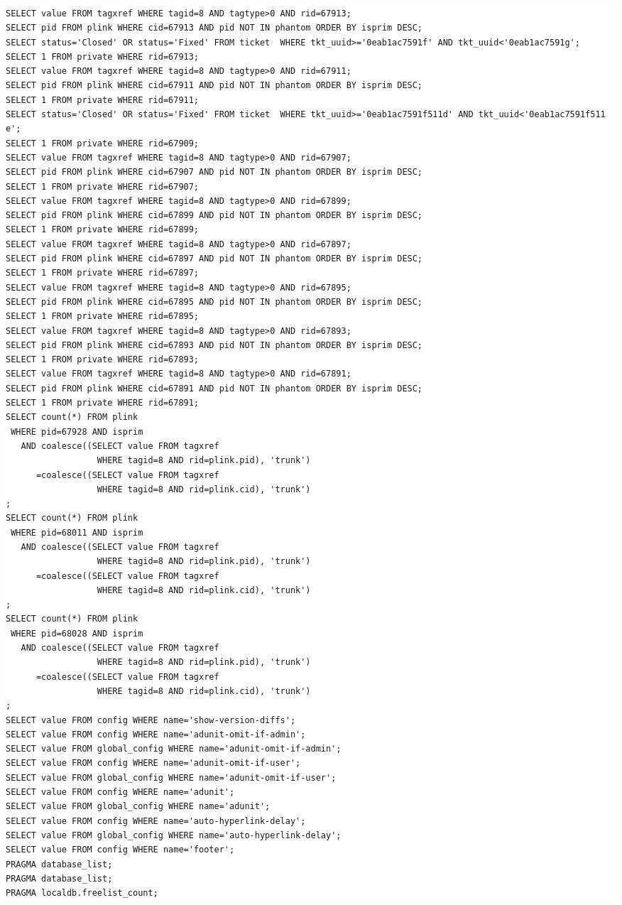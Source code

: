 ```
SELECT value FROM tagxref WHERE tagid=8 AND tagtype>0 AND rid=67913;
SELECT pid FROM plink WHERE cid=67913 AND pid NOT IN phantom ORDER BY isprim DESC;
SELECT status='Closed' OR status='Fixed' FROM ticket  WHERE tkt_uuid>='0eab1ac7591f' AND tkt_uuid<'0eab1ac7591g';
SELECT 1 FROM private WHERE rid=67913;
SELECT value FROM tagxref WHERE tagid=8 AND tagtype>0 AND rid=67911;
SELECT pid FROM plink WHERE cid=67911 AND pid NOT IN phantom ORDER BY isprim DESC;
SELECT 1 FROM private WHERE rid=67911;
SELECT status='Closed' OR status='Fixed' FROM ticket  WHERE tkt_uuid>='0eab1ac7591f511d' AND tkt_uuid<'0eab1ac7591f511e';
SELECT 1 FROM private WHERE rid=67909;
SELECT value FROM tagxref WHERE tagid=8 AND tagtype>0 AND rid=67907;
SELECT pid FROM plink WHERE cid=67907 AND pid NOT IN phantom ORDER BY isprim DESC;
SELECT 1 FROM private WHERE rid=67907;
SELECT value FROM tagxref WHERE tagid=8 AND tagtype>0 AND rid=67899;
SELECT pid FROM plink WHERE cid=67899 AND pid NOT IN phantom ORDER BY isprim DESC;
SELECT 1 FROM private WHERE rid=67899;
SELECT value FROM tagxref WHERE tagid=8 AND tagtype>0 AND rid=67897;
SELECT pid FROM plink WHERE cid=67897 AND pid NOT IN phantom ORDER BY isprim DESC;
SELECT 1 FROM private WHERE rid=67897;
SELECT value FROM tagxref WHERE tagid=8 AND tagtype>0 AND rid=67895;
SELECT pid FROM plink WHERE cid=67895 AND pid NOT IN phantom ORDER BY isprim DESC;
SELECT 1 FROM private WHERE rid=67895;
SELECT value FROM tagxref WHERE tagid=8 AND tagtype>0 AND rid=67893;
SELECT pid FROM plink WHERE cid=67893 AND pid NOT IN phantom ORDER BY isprim DESC;
SELECT 1 FROM private WHERE rid=67893;
SELECT value FROM tagxref WHERE tagid=8 AND tagtype>0 AND rid=67891;
SELECT pid FROM plink WHERE cid=67891 AND pid NOT IN phantom ORDER BY isprim DESC;
SELECT 1 FROM private WHERE rid=67891;
SELECT count(*) FROM plink
 WHERE pid=67928 AND isprim
   AND coalesce((SELECT value FROM tagxref
                  WHERE tagid=8 AND rid=plink.pid), 'trunk')
      =coalesce((SELECT value FROM tagxref
                  WHERE tagid=8 AND rid=plink.cid), 'trunk')
;
SELECT count(*) FROM plink
 WHERE pid=68011 AND isprim
   AND coalesce((SELECT value FROM tagxref
                  WHERE tagid=8 AND rid=plink.pid), 'trunk')
      =coalesce((SELECT value FROM tagxref
                  WHERE tagid=8 AND rid=plink.cid), 'trunk')
;
SELECT count(*) FROM plink
 WHERE pid=68028 AND isprim
   AND coalesce((SELECT value FROM tagxref
                  WHERE tagid=8 AND rid=plink.pid), 'trunk')
      =coalesce((SELECT value FROM tagxref
                  WHERE tagid=8 AND rid=plink.cid), 'trunk')
;
SELECT value FROM config WHERE name='show-version-diffs';
SELECT value FROM config WHERE name='adunit-omit-if-admin';
SELECT value FROM global_config WHERE name='adunit-omit-if-admin';
SELECT value FROM config WHERE name='adunit-omit-if-user';
SELECT value FROM global_config WHERE name='adunit-omit-if-user';
SELECT value FROM config WHERE name='adunit';
SELECT value FROM global_config WHERE name='adunit';
SELECT value FROM config WHERE name='auto-hyperlink-delay';
SELECT value FROM global_config WHERE name='auto-hyperlink-delay';
SELECT value FROM config WHERE name='footer';
PRAGMA database_list;
PRAGMA database_list;
PRAGMA localdb.freelist_count;
```